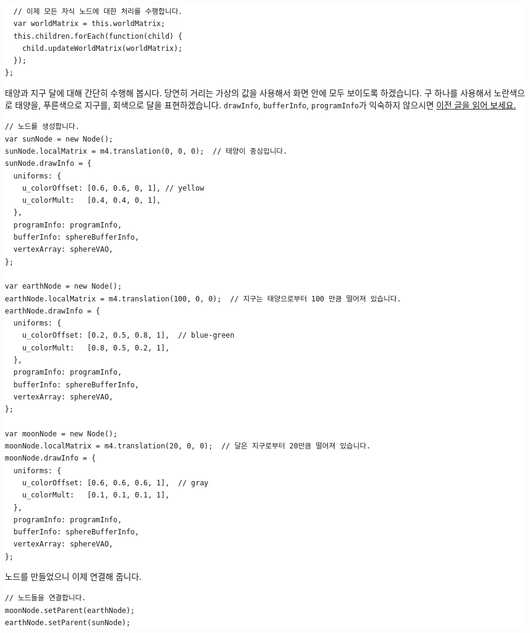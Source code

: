       // 이제 모든 자식 노드에 대한 처리를 수행합니다.
      var worldMatrix = this.worldMatrix;
      this.children.forEach(function(child) {
        child.updateWorldMatrix(worldMatrix);
      });
    };

태양과 지구 달에 대해 간단히 수행해 봅시다.
당연히 거리는 가상의 값을 사용해서 화면 안에 모두 보이도록 하겠습니다.
구 하나를 사용해서 노란색으로 태양을, 푸른색으로 지구를, 회색으로 달을 표현하겠습니다.
`drawInfo`, `bufferInfo`, `programInfo`가 익숙하지 않으시면 [이전 글을 읽어 보세요.](webgl-drawing-multiple-things.html)

    // 노드를 생성합니다.
    var sunNode = new Node();
    sunNode.localMatrix = m4.translation(0, 0, 0);  // 태양이 중심입니다.
    sunNode.drawInfo = {
      uniforms: {
        u_colorOffset: [0.6, 0.6, 0, 1], // yellow
        u_colorMult:   [0.4, 0.4, 0, 1],
      },
      programInfo: programInfo,
      bufferInfo: sphereBufferInfo,
      vertexArray: sphereVAO,
    };

    var earthNode = new Node();
    earthNode.localMatrix = m4.translation(100, 0, 0);  // 지구는 태양으로부터 100 만큼 떨어져 있습니다.
    earthNode.drawInfo = {
      uniforms: {
        u_colorOffset: [0.2, 0.5, 0.8, 1],  // blue-green
        u_colorMult:   [0.8, 0.5, 0.2, 1],
      },
      programInfo: programInfo,
      bufferInfo: sphereBufferInfo,
      vertexArray: sphereVAO,
    };

    var moonNode = new Node();
    moonNode.localMatrix = m4.translation(20, 0, 0);  // 달은 지구로부터 20만큼 떨어져 있습니다.
    moonNode.drawInfo = {
      uniforms: {
        u_colorOffset: [0.6, 0.6, 0.6, 1],  // gray
        u_colorMult:   [0.1, 0.1, 0.1, 1],
      },
      programInfo: programInfo,
      bufferInfo: sphereBufferInfo,
      vertexArray: sphereVAO,
    };

노드를 만들었으니 이제 연결해 줍니다.

    // 노드들을 연결합니다.
    moonNode.setParent(earthNode);
    earthNode.setParent(sunNode);
